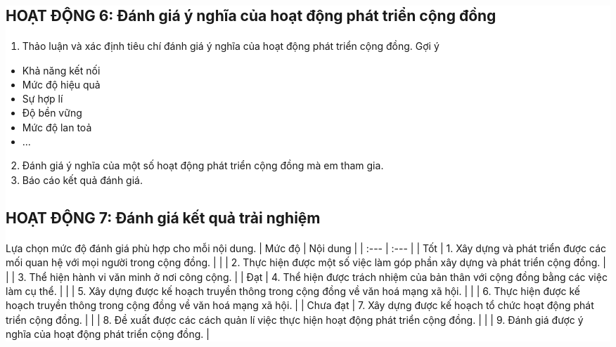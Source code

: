 ## HOẠT ĐỘNG 6: Đánh giá ý nghĩa của hoạt động phát triển cộng đồng
1. Thảo luận và xác định tiêu chí đánh giá ý nghĩa của hoạt động phát triển cộng đồng.
  Gợi ý
  - Khả năng kết nối
  - Mức độ hiệu quả
  - Sự hợp lí
  - Độ bền vững
  - Mức độ lan toả
  - ...
2. Đánh giá ý nghĩa của một số hoạt động phát triển cộng đồng mà em tham gia.
3. Báo cáo kết quả đánh giá.

## HOẠT ĐỘNG 7: Đánh giá kết quả trải nghiệm
Lựa chọn mức độ đánh giá phù hợp cho mỗi nội dung.
| Mức độ | Nội dung |
| :--- | :--- |
| Tốt | 1. Xây dựng và phát triển được các mối quan hệ với mọi người trong cộng đồng. |
|   | 2. Thực hiện được một số việc làm góp phần xây dựng và phát triển cộng đồng. |
|   | 3. Thể hiện hành vi văn minh ở nơi công cộng. |
| Đạt | 4. Thể hiện được trách nhiệm của bản thân với cộng đồng bằng các việc làm cụ thể. |
|   | 5. Xây dựng được kế hoạch truyền thông trong cộng đồng về văn hoá mạng xã hội. |
|   | 6. Thực hiện được kế hoạch truyền thông trong cộng đồng về văn hoá mạng xã hội. |
| Chưa đạt | 7. Xây dựng được kế hoạch tổ chức hoạt động phát triển cộng đồng. |
|   | 8. Đề xuất được các cách quản lí việc thực hiện hoạt động phát triển cộng đồng. |
|   | 9. Đánh giá được ý nghĩa của hoạt động phát triển cộng đồng. |
